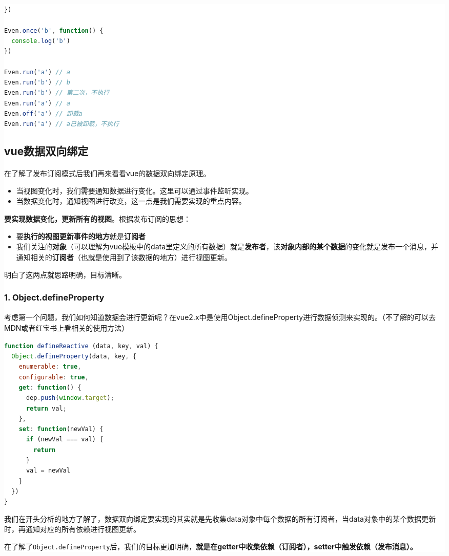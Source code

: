 ```javaScript
})

Even.once('b', function() {
  console.log('b')
})

Even.run('a') // a
Even.run('b') // b
Even.run('b') // 第二次，不执行
Even.run('a') // a
Even.off('a') // 卸载a
Even.run('a') // a已被卸载，不执行
```

## vue数据双向绑定

在了解了发布订阅模式后我们再来看看vue的数据双向绑定原理。

- 当视图变化时，我们需要通知数据进行变化。这里可以通过事件监听实现。
- 当数据变化时，通知视图进行改变，这一点是我们需要实现的重点内容。

**要实现数据变化，更新所有的视图**。根据发布订阅的思想：
- 要**执行的视图更新事件的地方**就是**订阅者**
- 我们关注的**对象**（可以理解为vue模板中的data里定义的所有数据）就是**发布者**，该**对象内部的某个数据**的变化就是发布一个消息，并通知相关的**订阅者**（也就是使用到了该数据的地方）进行视图更新。

明白了这两点就思路明确，目标清晰。

### 1. Object.defineProperty

考虑第一个问题，我们如何知道数据会进行更新呢？在vue2.x中是使用Object.defineProperty进行数据侦测来实现的。（不了解的可以去MDN或者红宝书上看相关的使用方法）

```javaScript
function defineReactive (data, key, val) {
  Object.defineProperty(data, key, {
    enumerable: true,
    configurable: true,
    get: function() {
      dep.push(window.target);
      return val;
    },
    set: function(newVal) {
      if (newVal === val) {
        return
      }
      val = newVal
    }
  })
}
```

我们在开头分析的地方了解了，数据双向绑定要实现的其实就是先收集data对象中每个数据的所有订阅者，当data对象中的某个数据更新时，再通知对应的所有依赖进行视图更新。

在了解了`Object.defineProperty`后，我们的目标更加明确，**就是在getter中收集依赖（订阅者），setter中触发依赖（发布消息）。**
